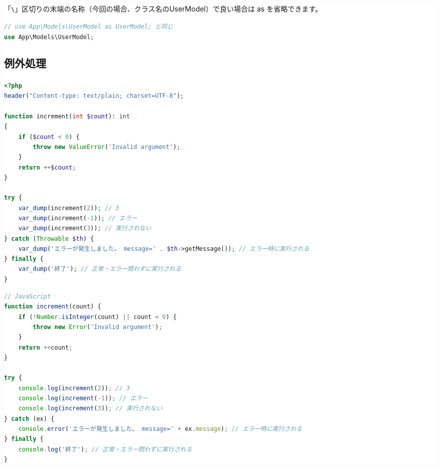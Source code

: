 
「`\`」区切りの末端の名称（今回の場合、クラス名のUserModel）で良い場合は as を省略できます。

```php
// use App\Models\UserModel as UserModel; と同じ
use App\Models\UserModel;
```

## 例外処理

```php
<?php
header("Content-type: text/plain; charset=UTF-8");

function increment(int $count): int
{
    if ($count < 0) {
        throw new ValueError('Invalid argument');
    }
    return ++$count;
}

try {
    var_dump(increment(2)); // 3
    var_dump(increment(-1)); // エラー
    var_dump(increment(3)); // 実行されない
} catch (Throwable $th) {
    var_dump('エラーが発生しました。 message=' . $th->getMessage()); // エラー時に実行される
} finally {
    var_dump('終了'); // 正常・エラー問わずに実行される
}

```

```js
// JavaScript
function increment(count) {
    if (!Number.isInteger(count) || count < 0) {
        throw new Error('Invalid argument');
    }
    return ++count;
}

try {
    console.log(increment(2)); // 3
    console.log(increment(-1)); // エラー
    console.log(increment(3)); // 実行されない
} catch (ex) {
    console.error('エラーが発生しました。 message=' + ex.message); // エラー時に実行される
} finally {
    console.log('終了'); // 正常・エラー問わずに実行される
}

```

